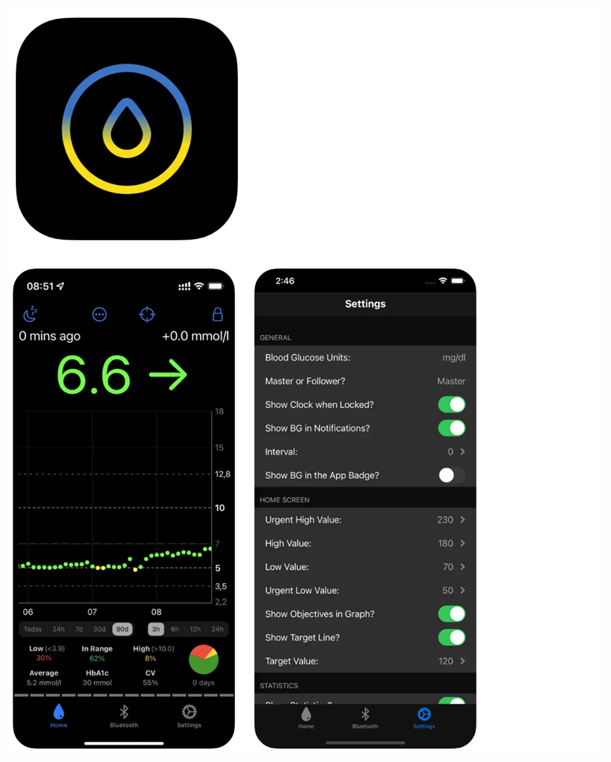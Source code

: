 ![изображение](./images/03fc0c6a-067a-40ea-8be3-c66d4ce8b5d9.png)

![изображение](./images/fae3ec63-2c2c-4152-ab42-97f9744a8f36.png)
